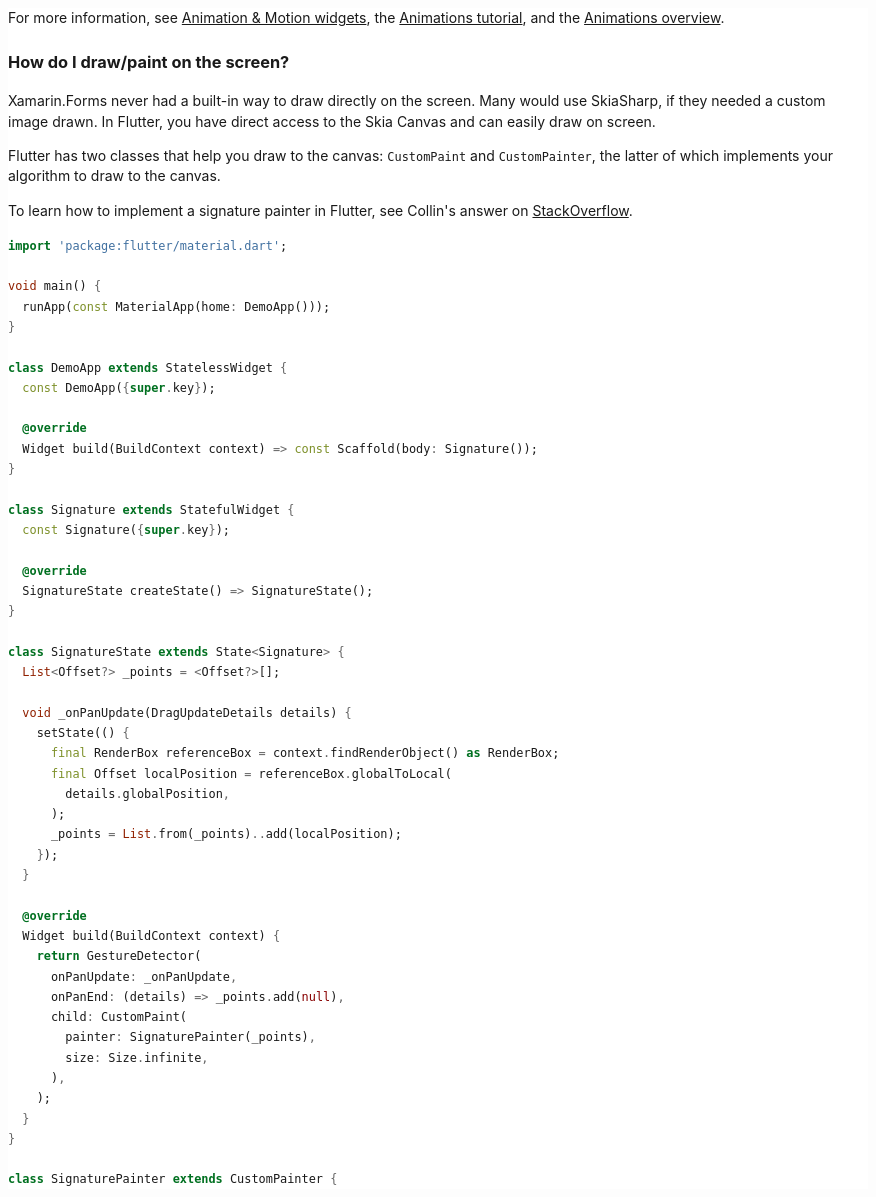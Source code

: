 For more information, see [Animation & Motion widgets][],
the [Animations tutorial][], and the [Animations overview][].

### How do I draw/paint on the screen?

Xamarin.Forms never had a built-in way to draw directly on the screen.
Many would use SkiaSharp, if they needed a custom image drawn. In Flutter,
you have direct access to the Skia Canvas and can easily draw on screen.

Flutter has two classes that help you draw to the canvas: `CustomPaint`
and `CustomPainter`, the latter of which implements your algorithm to draw to
the canvas.

To learn how to implement a signature painter in Flutter,
see Collin's answer on [StackOverflow][].

[StackOverflow]: {{site.so}}/questions/46241071/create-signature-area-for-mobile-app-in-dart-flutter

<?code-excerpt "lib/draw.dart"?>
```dart
import 'package:flutter/material.dart';

void main() {
  runApp(const MaterialApp(home: DemoApp()));
}

class DemoApp extends StatelessWidget {
  const DemoApp({super.key});

  @override
  Widget build(BuildContext context) => const Scaffold(body: Signature());
}

class Signature extends StatefulWidget {
  const Signature({super.key});

  @override
  SignatureState createState() => SignatureState();
}

class SignatureState extends State<Signature> {
  List<Offset?> _points = <Offset?>[];

  void _onPanUpdate(DragUpdateDetails details) {
    setState(() {
      final RenderBox referenceBox = context.findRenderObject() as RenderBox;
      final Offset localPosition = referenceBox.globalToLocal(
        details.globalPosition,
      );
      _points = List.from(_points)..add(localPosition);
    });
  }

  @override
  Widget build(BuildContext context) {
    return GestureDetector(
      onPanUpdate: _onPanUpdate,
      onPanEnd: (details) => _points.add(null),
      child: CustomPaint(
        painter: SignaturePainter(_points),
        size: Size.infinite,
      ),
    );
  }
}

class SignaturePainter extends CustomPainter {
```

[`CupertinoApp`]: {{site.api}}/flutter/cupertino/CupertinoApp-class.html
[`MaterialApp`]: {{site.api}}/flutter/material/MaterialApp-class.html
[`WidgetsApp`]: {{site.api}}/flutter/widgets/WidgetsApp-class.html
[`AppLifecycleStatus` documentation]: {{site.api}}/flutter/dart-ui/AppLifecycleState.html
[Adding assets and images]: {{site.url}}/ui/assets-and-images
[Animation & Motion widgets]: {{site.url}}/ui/widgets/animation
[Animations overview]: {{site.url}}/ui/animations
[Animations tutorial]: {{site.url}}/ui/animations/tutorial
[Apple's iOS design language]: {{site.apple-dev}}/design/resources/
[arb]: {{site.github}}/google/app-resource-bundle
[Async UI]: #async-ui
[`cloud_firestore`]: {{site.pub}}/packages/cloud_firestore
[composing]: {{site.url}}/resources/architectural-overview#composition
[Cupertino widgets]: {{site.url}}/ui/widgets/cupertino
[`devicePixelRatio`]: {{site.api}}/flutter/dart-ui/FlutterView/devicePixelRatio.html
[developing packages and plugins]: {{site.url}}/packages-and-plugins/developing-packages
[DevTools]: {{site.url}}/tools/devtools/overview
[existing plugin]: {{site.pub}}/flutter
[`firebase_admob`]: {{site.pub}}/packages/firebase_admob
[`firebase_analytics`]: {{site.pub}}/packages/firebase_analytics
[`firebase_auth`]: {{site.pub}}/packages/firebase_auth
[`firebase_database`]: {{site.pub}}/packages/firebase_database
[`firebase_messaging`]: {{site.pub}}/packages/firebase_messaging
[`firebase_storage`]: {{site.pub}}/packages/firebase_storage
[first party plugins]: {{site.pub}}/flutter/packages?q=firebase
[Flutter cookbook]: {{site.url}}/cookbook
[`flutter_facebook_login`]: {{site.pub}}/packages/flutter_facebook_login
[`flutter_firebase_ui`]: {{site.pub}}/packages/flutter_firebase_ui
[`geolocator`]: {{site.pub}}/packages/geolocator
[`camera`]: {{site.pub-pkg}}/camera
[`http` package]: {{site.pub}}/packages/http
[internationalization guide]: {{site.url}}/accessibility-and-localization/internationalization
[`intl`]: {{site.pub}}/packages/intl
[`intl_translation`]: {{site.pub}}/packages/intl_translation
[Introduction to declarative UI]: {{site.url}}/get-started/flutter-for/declarative
[`Localizations`]: {{site.api}}/flutter/widgets/Localizations-class.html
[Material Components]: {{site.url}}/ui/widgets/material
[Material Design]: {{site.material}}/design
[Material Design guidelines]: {{site.material}}/design
[`Opacity` widget]: {{site.api}}/flutter/widgets/Opacity-class.html
[optimized for all platforms]: {{site.material}}/design/platform-guidance/cross-platform-adaptation.html#cross-platform-guidelines
[platform channels]: {{site.url}}/platform-integration/platform-channels
[plugins]: {{site.url}}/packages-and-plugins/using-packages
[pub.dev]: {{site.pub}}
[publish it on pub.dev]: {{site.url}}/packages-and-plugins/developing-packages#publish
[Retrieve the value of a text field]: {{site.url}}/cookbook/forms/retrieve-input
[`shared_preferences`]: {{site.pub}}/packages/shared_preferences
[`sqflite`]: {{site.pub}}/packages/sqflite
[`TextEditingController`]: {{site.api}}/flutter/widgets/TextEditingController-class.html
[`url_launcher`]: {{site.pub}}/packages/url_launcher
[widget]: {{site.url}}/resources/architectural-overview#widgets
[widget catalog]: {{site.url}}/ui/widgets/layout
[`Window.locale`]: {{site.api}}/flutter/dart-ui/Window/locale.html
[first_codelab]: {{site.codelabs}}/codelabs/flutter-codelab-first
[write your own]: {{site.url}}/packages-and-plugins/developing-packages